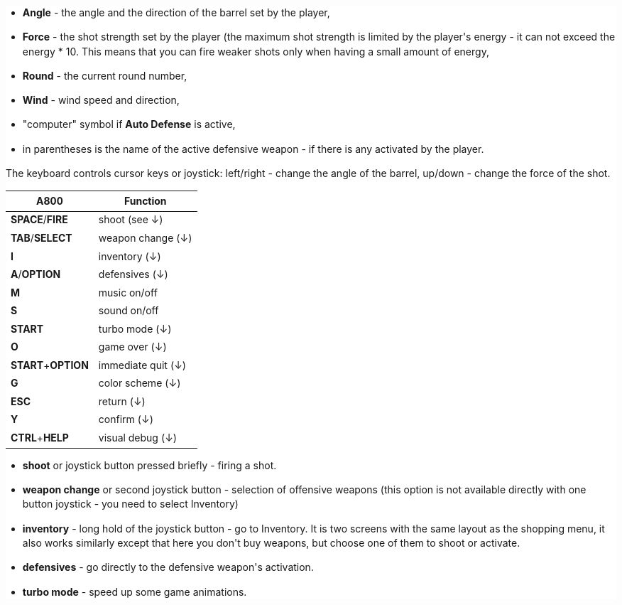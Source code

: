 * **Angle** - the angle and the direction of the barrel set by the player,

* **Force** - the shot strength set by the player (the maximum shot strength is limited by the player's energy - it can not exceed the energy * 10. This means that you can fire weaker shots only when having a small amount of energy,

* **Round** - the current round number,

* **Wind** - wind speed and direction,

* "computer" symbol if **Auto Defense** is active,

* in parentheses is the name of the active defensive weapon - if there is any activated by the player.

The keyboard controls cursor keys or joystick: left/right - change the angle of the barrel, up/down - change the force of the shot.


| A800         | Function           |
|--------------|--------------------|
| **SPACE**/**FIRE**   | shoot       (see ↓)|
| **TAB**/**SELECT**   | weapon change   (↓)|
| **I**            | inventory       (↓)|
| **A**/**OPTION**     | defensives      (↓)|
| **M**            | music on/off       |
| **S**            | sound on/off       |
| **START**        | turbo mode      (↓)|
| **O**            | game over       (↓)|
| **START**+**OPTION** | immediate quit  (↓)|
| **G**            | color scheme    (↓)|
| **ESC**          | return          (↓)|
| **Y**            | confirm         (↓)|
| **CTRL**+**HELP**    | visual debug    (↓)|

* **shoot** or joystick button pressed briefly - firing a shot.

* **weapon change** or second joystick button - selection of offensive weapons (this option is not available directly with one button joystick - you need to select Inventory)

* **inventory** - long hold of the joystick button - go to Inventory. It is two screens with the same layout as the shopping menu, it also works similarly except that here you don't buy weapons, but choose one of them to shoot or activate.

* **defensives** - go directly to the defensive weapon's activation.

* **turbo mode** - speed up some game animations.
